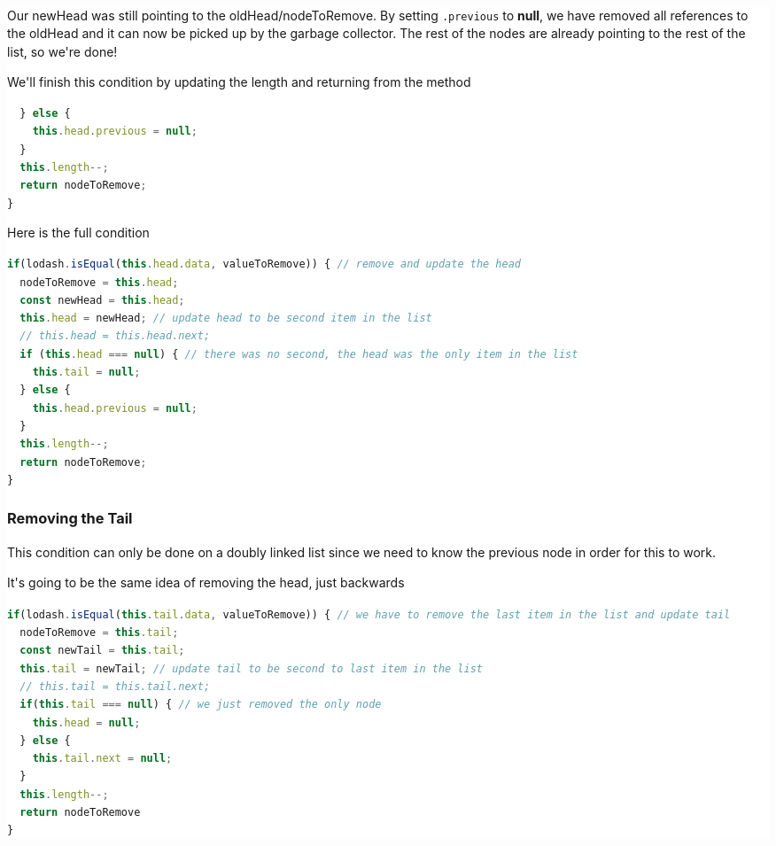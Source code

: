 
Our newHead was still pointing to the oldHead/nodeToRemove. By setting `.previous` to **null**, we have removed all references to the oldHead and it can now be picked up by the garbage collector. The rest of the nodes are already pointing to the rest of the list, so we're done!

We'll finish this condition by updating the length and returning from the method

```js
  } else {
    this.head.previous = null;
  }
  this.length--;
  return nodeToRemove;
}
```

Here is the full condition

```js
if(lodash.isEqual(this.head.data, valueToRemove)) { // remove and update the head
  nodeToRemove = this.head;
  const newHead = this.head;
  this.head = newHead; // update head to be second item in the list
  // this.head = this.head.next;
  if (this.head === null) { // there was no second, the head was the only item in the list
    this.tail = null;
  } else {
    this.head.previous = null;
  }
  this.length--;
  return nodeToRemove;
}
```

### Removing the Tail

This condition can only be done on a doubly linked list since we need to know the previous node in order for this to work.

It's going to be the same idea of removing the head, just backwards

```js
if(lodash.isEqual(this.tail.data, valueToRemove)) { // we have to remove the last item in the list and update tail
  nodeToRemove = this.tail;
  const newTail = this.tail;
  this.tail = newTail; // update tail to be second to last item in the list
  // this.tail = this.tail.next;
  if(this.tail === null) { // we just removed the only node
    this.head = null;
  } else {
    this.tail.next = null;
  }
  this.length--;
  return nodeToRemove
}
```
